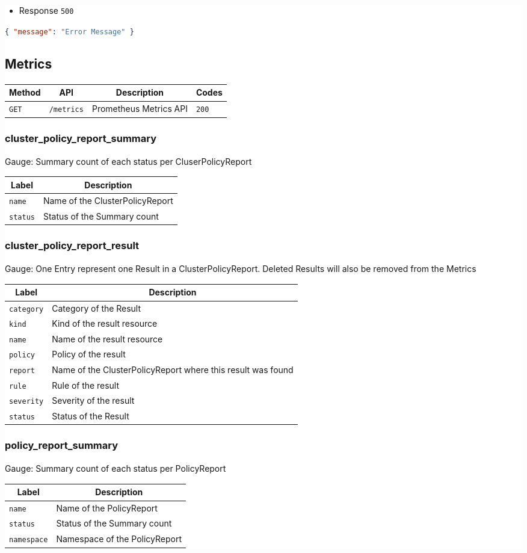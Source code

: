 * Response `500`

```json
{ "message": "Error Message" }
```

## Metrics

| Method | API        | Description             | Codes   |
|--------|------------|-------------------------|---------|
| `GET`  | `/metrics` | Prometheus Metrics API  | `200`   |

### cluster_policy_report_summary

Gauge: Summary count of each status per CluserPolicyReport

| Label       | Description                      |
|-------------|----------------------------------|
| `name`      | Name of the ClusterPolicyReport  |
| `status`    | Status of the Summary count      |

### cluster_policy_report_result

Gauge: One Entry represent one Result in a ClusterPolicyReport. Deleted Results will also be removed from the Metrics

| Label       | Description                                                 |
|-------------|-------------------------------------------------------------|
| `category`  | Category of the Result                                      |
| `kind`      | Kind of the result resource                                 |
| `name`      | Name of the result resource                                 |
| `policy`    | Policy of the result                                        |
| `report`    | Name of the ClusterPolicyReport where this result was found |
| `rule`      | Rule of the result                                          |
| `severity`  | Severity of the result                                      |
| `status`    | Status of the Result                                        |

### policy_report_summary

Gauge: Summary count of each status per PolicyReport

| Label       | Description                      |
|-------------|----------------------------------|
| `name`      | Name of the PolicyReport         |
| `status`    | Status of the Summary count      |
| `namespace` | Namespace of the PolicyReport    |
